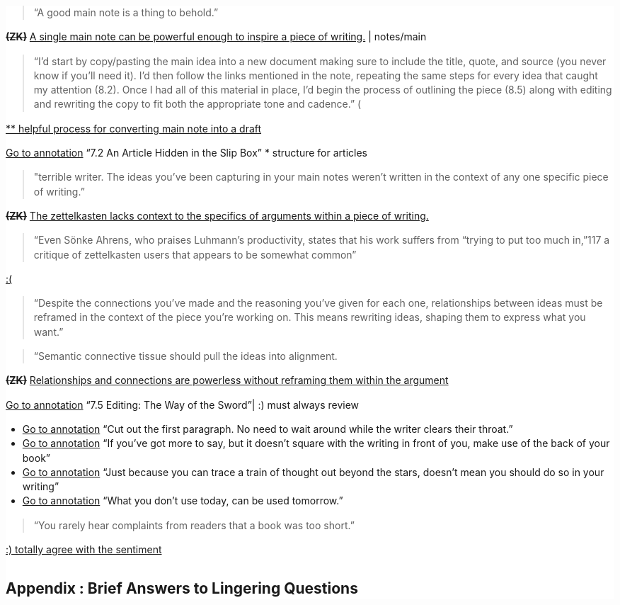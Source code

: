 
> “A good main note is a thing to behold.” 
 
~~**(ZK)**~~ [A single main note can be powerful enough to inspire a piece of writing.](zotero://open-pdf/library/items/R6EZAKMC?page=null&annotation=LQ2CK2V3) | notes/main

> “I’d start by copy/pasting the main idea into a new document making sure to include the title, quote, and source (you never know if you’ll need it). I’d then follow the links mentioned in the note, repeating the same steps for every idea that caught my attention (8.2). Once I had all of this material in place, I’d begin the process of outlining the piece (8.5) along with editing and rewriting the copy to fit both the appropriate tone and cadence.” (

[** helpful process for converting main note into a draft](zotero://open-pdf/library/items/R6EZAKMC?page=null&annotation=X3N3HZW7) 

[Go to annotation](zotero://open-pdf/library/items/R6EZAKMC?page=null&annotation=G44LFGAE) “7.2 An Article Hidden in the Slip Box” * structure for articles

>  "terrible writer.  The ideas you’ve been capturing in your main notes weren’t written in the context of any one specific piece of writing.” 

~~**(ZK)**~~ [The zettelkasten lacks context to the specifics of arguments within a piece of writing.](zotero://open-pdf/library/items/R6EZAKMC?page=null&annotation=JPYMAZPX) 

> “Even Sönke Ahrens, who praises Luhmann’s productivity, states that his work suffers from “trying to put too much in,”117 a critique of zettelkasten users that appears to be somewhat common”

[ :(](zotero://open-pdf/library/items/R6EZAKMC?page=null&annotation=4MNTVPNG) 

>“Despite the connections you’ve made and the reasoning you’ve given for each one, relationships between ideas must be reframed in the context of the piece you’re working on. This means rewriting ideas, shaping them to express what you want.” 

>“Semantic connective tissue should pull the ideas into alignment. 

~~**(ZK)**~~ [Relationships and connections are powerless without reframing them within the argument](zotero://open-pdf/library/items/R6EZAKMC?page=null&annotation=NNIQAWUE)

[Go to annotation](zotero://open-pdf/library/items/R6EZAKMC?page=null&annotation=23AL8UDJ) “7.5 Editing: The Way of the Sword”| :) must always review
- [Go to annotation](zotero://open-pdf/library/items/R6EZAKMC?page=null&annotation=LBC3LYDS) “Cut out the first paragraph. No need to wait around while the writer clears their throat.”
- [Go to annotation](zotero://open-pdf/library/items/R6EZAKMC?page=null&annotation=HZRKHAEY) “If you’ve got more to say, but it doesn’t square with the writing in front of you, make use of the back of your book”
- [Go to annotation](zotero://open-pdf/library/items/R6EZAKMC?page=null&annotation=6TTG76W5) “Just because you can trace a train of thought out beyond the stars, doesn’t mean you should do so in your writing” 
- [Go to annotation](zotero://open-pdf/library/items/R6EZAKMC?page=null&annotation=HRSTGZ2B) “What you don’t use today, can be used tomorrow.”


> “You rarely hear complaints from readers that a book was too short.”

[:) totally agree with the sentiment](zotero://open-pdf/library/items/R6EZAKMC?page=null&annotation=DVPT5R8F) 

## Appendix : Brief Answers to Lingering Questions
